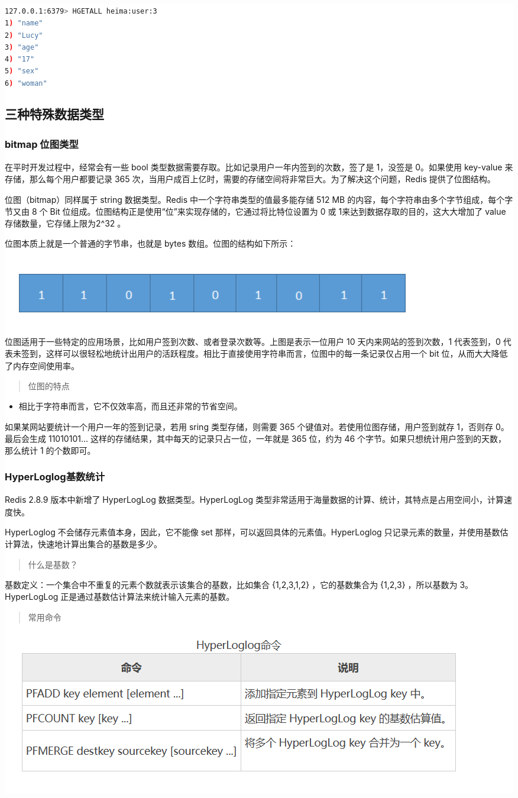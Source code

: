 ```bash
127.0.0.1:6379> HGETALL heima:user:3
1) "name"
2) "Lucy"
3) "age"
4) "17"
5) "sex"
6) "woman"
```

## 三种特殊数据类型

### bitmap 位图类型

在平时开发过程中，经常会有一些 bool 类型数据需要存取。比如记录用户一年内签到的次数，签了是 1，没签是 0。如果使用 key-value 来存储，那么每个用户都要记录 365 次，当用户成百上亿时，需要的存储空间将非常巨大。为了解决这个问题，Redis 提供了位图结构。

位图（bitmap）同样属于 string 数据类型。Redis 中一个字符串类型的值最多能存储 512 MB 的内容，每个字符串由多个字节组成，每个字节又由 8 个 Bit 位组成。位图结构正是使用“位”来实现存储的，它通过将比特位设置为 0 或 1来达到数据存取的目的，这大大增加了 value 存储数量，它存储上限为2^32 。

位图本质上就是一个普通的字节串，也就是 bytes 数组。位图的结构如下所示：

![redis_20230725155218.png](../blog_img/redis_20230725155218.png)

位图适用于一些特定的应用场景，比如用户签到次数、或者登录次数等。上图是表示一位用户 10 天内来网站的签到次数，1 代表签到，0 代表未签到，这样可以很轻松地统计出用户的活跃程度。相比于直接使用字符串而言，位图中的每一条记录仅占用一个 bit 位，从而大大降低了内存空间使用率。

> 位图的特点
* 相比于字符串而言，它不仅效率高，而且还非常的节省空间。

如果某网站要统计一个用户一年的签到记录，若用 sring 类型存储，则需要 365 个键值对。若使用位图存储，用户签到就存 1，否则存 0。最后会生成 11010101... 这样的存储结果，其中每天的记录只占一位，一年就是 365 位，约为 46 个字节。如果只想统计用户签到的天数，那么统计 1 的个数即可。


### HyperLoglog基数统计

Redis 2.8.9 版本中新增了 HyperLogLog 数据类型。HyperLogLog 类型非常适用于海量数据的计算、统计，其特点是占用空间小，计算速度快。

HyperLoglog 不会储存元素值本身，因此，它不能像 set 那样，可以返回具体的元素值。HyperLoglog 只记录元素的数量，并使用基数估计算法，快速地计算出集合的基数是多少。

> 什么是基数？

基数定义：一个集合中不重复的元素个数就表示该集合的基数，比如集合 {1,2,3,1,2} ，它的基数集合为 {1,2,3} ，所以基数为 3。HyperLogLog 正是通过基数估计算法来统计输入元素的基数。

> 常用命令

![redis_20230725161117.png](../blog_img/redis_20230725161117.png)
